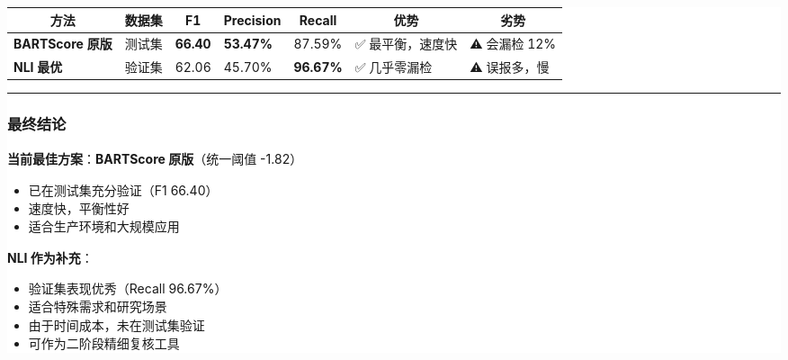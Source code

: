 | 方法               | 数据集 | F1        | Precision  | Recall     | 优势             | 劣势         |
| ------------------ | ------ | --------- | ---------- | ---------- | ---------------- | ------------ |
| **BARTScore 原版** | 测试集 | **66.40** | **53.47%** | 87.59%     | ✅ 最平衡，速度快 | ⚠️ 会漏检 12% |
| **NLI 最优**       | 验证集 | 62.06     | 45.70%     | **96.67%** | ✅ 几乎零漏检     | ⚠️ 误报多，慢 |

---

### 最终结论

**当前最佳方案**：**BARTScore 原版**（统一阈值 -1.82）

- 已在测试集充分验证（F1 66.40）
- 速度快，平衡性好
- 适合生产环境和大规模应用

**NLI 作为补充**：

- 验证集表现优秀（Recall 96.67%）
- 适合特殊需求和研究场景
- 由于时间成本，未在测试集验证
- 可作为二阶段精细复核工具
